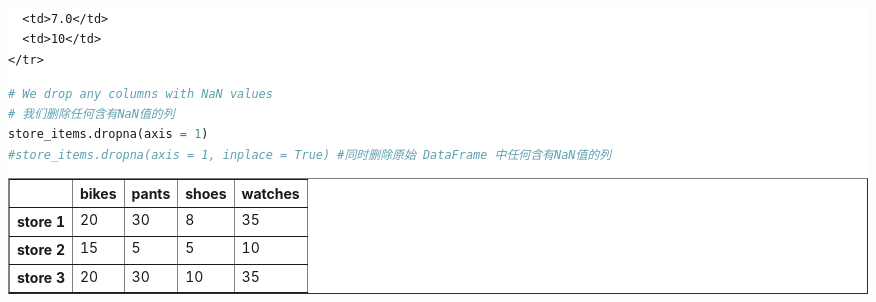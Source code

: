       <td>7.0</td>
      <td>10</td>
    </tr>
  </tbody>
</table>
</div>




```python
# We drop any columns with NaN values
# 我们删除任何含有NaN值的列
store_items.dropna(axis = 1)
#store_items.dropna(axis = 1, inplace = True) #同时删除原始 DataFrame 中任何含有NaN值的列
```




<div>
<style scoped>
    .dataframe tbody tr th:only-of-type {
        vertical-align: middle;
    }

    .dataframe tbody tr th {
        vertical-align: top;
    }
    
    .dataframe thead th {
        text-align: right;
    }
</style>
<table border="1" class="dataframe">
  <thead>
    <tr style="text-align: right;">
      <th></th>
      <th>bikes</th>
      <th>pants</th>
      <th>shoes</th>
      <th>watches</th>
    </tr>
  </thead>
  <tbody>
    <tr>
      <th>store 1</th>
      <td>20</td>
      <td>30</td>
      <td>8</td>
      <td>35</td>
    </tr>
    <tr>
      <th>store 2</th>
      <td>15</td>
      <td>5</td>
      <td>5</td>
      <td>10</td>
    </tr>
    <tr>
      <th>store 3</th>
      <td>20</td>
      <td>30</td>
      <td>10</td>
      <td>35</td>
    </tr>
  </tbody>
</table>